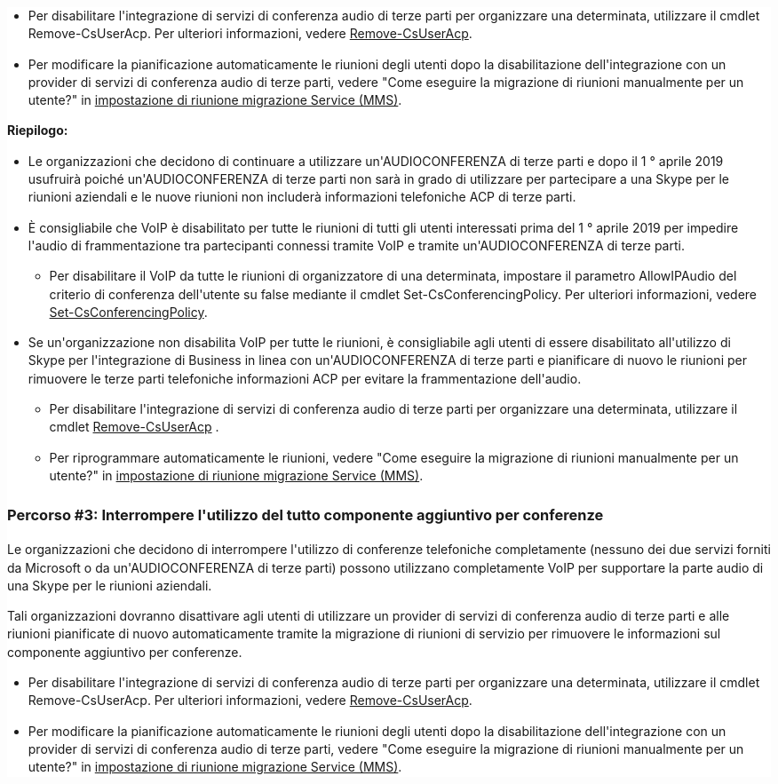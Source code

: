 - Per disabilitare l'integrazione di servizi di conferenza audio di terze parti per organizzare una determinata, utilizzare il cmdlet Remove-CsUserAcp. Per ulteriori informazioni, vedere [Remove-CsUserAcp](https://docs.microsoft.com/en-us/powershell/module/skype/remove-csuseracp?view=skype-ps). 

- Per modificare la pianificazione automaticamente le riunioni degli utenti dopo la disabilitazione dell'integrazione con un provider di servizi di conferenza audio di terze parti, vedere "Come eseguire la migrazione di riunioni manualmente per un utente?" in [impostazione di riunione migrazione Service (MMS)](../audio-conferencing-in-office-365/setting-up-the-meeting-migration-service-mms.md). 

**Riepilogo:**

- Le organizzazioni che decidono di continuare a utilizzare un'AUDIOCONFERENZA di terze parti e dopo il 1 ° aprile 2019 usufruirà poiché un'AUDIOCONFERENZA di terze parti non sarà in grado di utilizzare per partecipare a una Skype per le riunioni aziendali e le nuove riunioni non includerà informazioni telefoniche ACP di terze parti. 

- È consigliabile che VoIP è disabilitato per tutte le riunioni di tutti gli utenti interessati prima del 1 ° aprile 2019 per impedire l'audio di frammentazione tra partecipanti connessi tramite VoIP e tramite un'AUDIOCONFERENZA di terze parti. 

    - Per disabilitare il VoIP da tutte le riunioni di organizzatore di una determinata, impostare il parametro AllowIPAudio del criterio di conferenza dell'utente su false mediante il cmdlet Set-CsConferencingPolicy. Per ulteriori informazioni, vedere [Set-CsConferencingPolicy](https://docs.microsoft.com/en-us/powershell/module/skype/set-csconferencingpolicy?view=skype-ps).
 
- Se un'organizzazione non disabilita VoIP per tutte le riunioni, è consigliabile agli utenti di essere disabilitato all'utilizzo di Skype per l'integrazione di Business in linea con un'AUDIOCONFERENZA di terze parti e pianificare di nuovo le riunioni per rimuovere le terze parti telefoniche informazioni ACP per evitare la frammentazione dell'audio.

    - Per disabilitare l'integrazione di servizi di conferenza audio di terze parti per organizzare una determinata, utilizzare il cmdlet [Remove-CsUserAcp](https://docs.microsoft.com/en-us/powershell/module/skype/remove-csuseracp?view=skype-ps) . 

    - Per riprogrammare automaticamente le riunioni, vedere "Come eseguire la migrazione di riunioni manualmente per un utente?" in [impostazione di riunione migrazione Service (MMS)](../audio-conferencing-in-office-365/setting-up-the-meeting-migration-service-mms.md).

### <a name="path-3-stop-using-dial-in-conferencing-altogether"></a>Percorso #3: Interrompere l'utilizzo del tutto componente aggiuntivo per conferenze

Le organizzazioni che decidono di interrompere l'utilizzo di conferenze telefoniche completamente (nessuno dei due servizi forniti da Microsoft o da un'AUDIOCONFERENZA di terze parti) possono utilizzano completamente VoIP per supportare la parte audio di una Skype per le riunioni aziendali. 

Tali organizzazioni dovranno disattivare agli utenti di utilizzare un provider di servizi di conferenza audio di terze parti e alle riunioni pianificate di nuovo automaticamente tramite la migrazione di riunioni di servizio per rimuovere le informazioni sul componente aggiuntivo per conferenze. 

- Per disabilitare l'integrazione di servizi di conferenza audio di terze parti per organizzare una determinata, utilizzare il cmdlet Remove-CsUserAcp. Per ulteriori informazioni, vedere [Remove-CsUserAcp](https://docs.microsoft.com/en-us/powershell/module/skype/remove-csuseracp?view=skype-ps). 

- Per modificare la pianificazione automaticamente le riunioni degli utenti dopo la disabilitazione dell'integrazione con un provider di servizi di conferenza audio di terze parti, vedere "Come eseguire la migrazione di riunioni manualmente per un utente?" in [impostazione di riunione migrazione Service (MMS)](../audio-conferencing-in-office-365/setting-up-the-meeting-migration-service-mms.md). 
